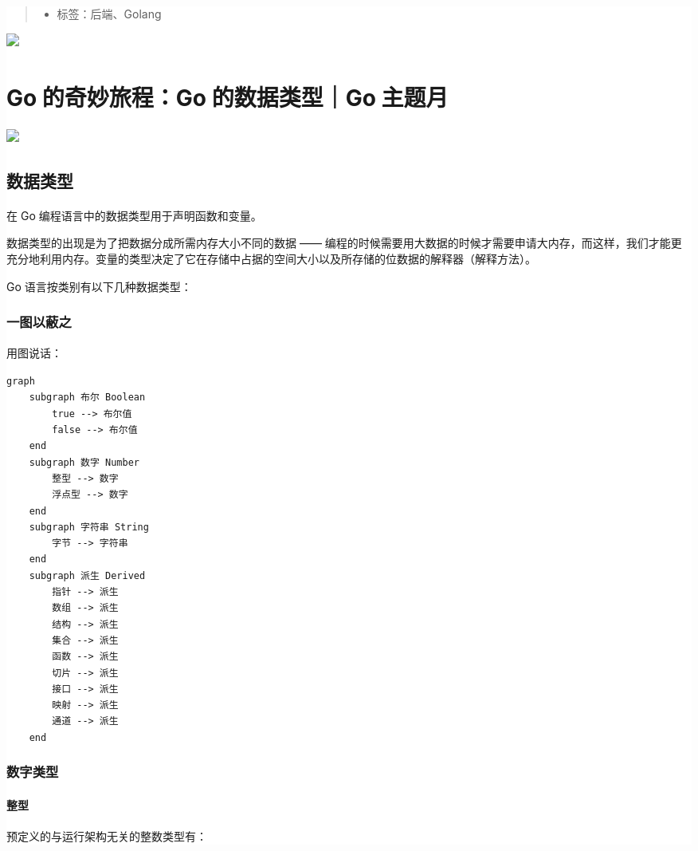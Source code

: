 > * 标签：后端、Golang

![](https://p3-juejin.byteimg.com/tos-cn-i-k3u1fbpfcp/15ee9e1f856447fba1935aa98925c0b9~tplv-k3u1fbpfcp-zoom-1.image)

# Go 的奇妙旅程：Go 的数据类型｜Go 主题月

![](https://p3-juejin.byteimg.com/tos-cn-i-k3u1fbpfcp/ee51d3128b444d8f89fdb67552054550~tplv-k3u1fbpfcp-zoom-1.image)

## 数据类型

在 Go 编程语言中的数据类型用于声明函数和变量。

数据类型的出现是为了把数据分成所需内存大小不同的数据 —— 编程的时候需要用大数据的时候才需要申请大内存，而这样，我们才能更充分地利用内存。变量的类型决定了它在存储中占据的空间大小以及所存储的位数据的解释器（解释方法）。

Go 语言按类别有以下几种数据类型：

### 一图以蔽之

用图说话：

```mermaid
graph
    subgraph 布尔 Boolean
        true --> 布尔值
        false --> 布尔值
    end
    subgraph 数字 Number
        整型 --> 数字
        浮点型 --> 数字
    end
    subgraph 字符串 String
        字节 --> 字符串
    end
    subgraph 派生 Derived
        指针 --> 派生
        数组 --> 派生
        结构 --> 派生
        集合 --> 派生
        函数 --> 派生
        切片 --> 派生
        接口 --> 派生
        映射 --> 派生
        通道 --> 派生
    end
```

### 数字类型

#### 整型

预定义的与运行架构无关的整数类型有：
